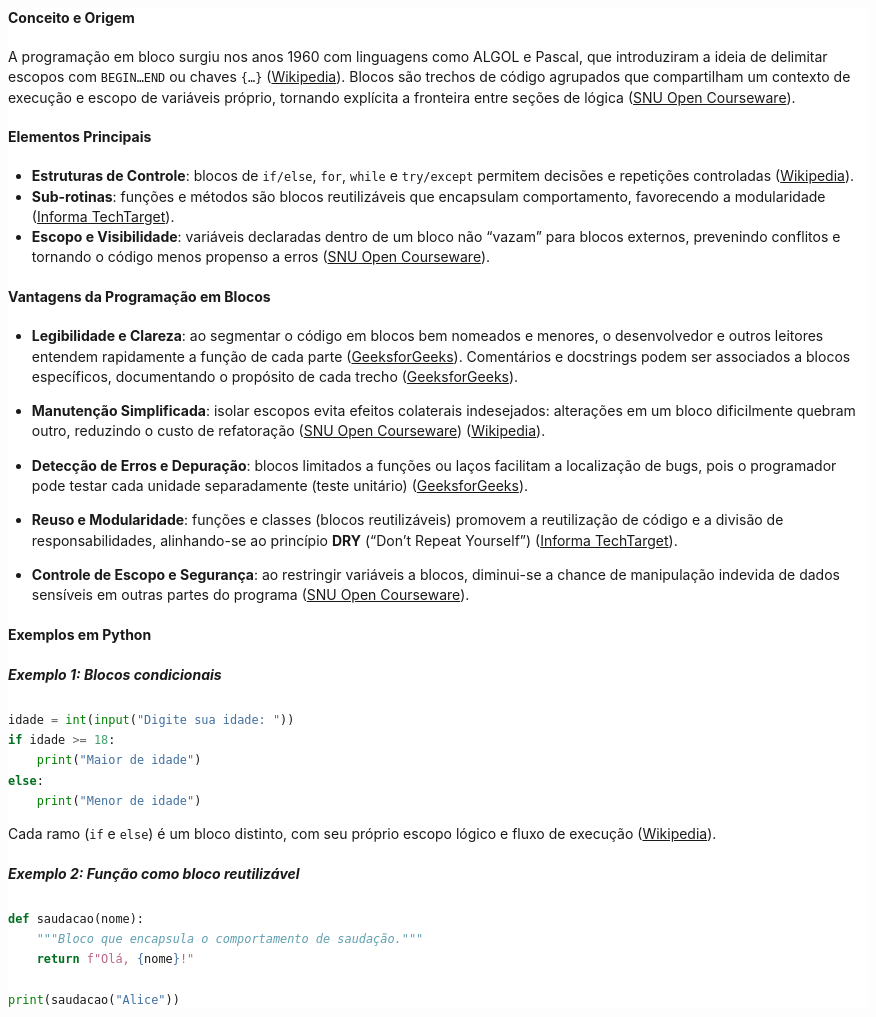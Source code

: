 #### Conceito e Origem

A programação em bloco surgiu nos anos 1960 com linguagens como ALGOL e Pascal, que introduziram a ideia de delimitar escopos com `BEGIN…END` ou chaves `{…}` ([Wikipedia][1]). Blocos são trechos de código agrupados que compartilham um contexto de execução e escopo de variáveis próprio, tornando explícita a fronteira entre seções de lógica ([SNU Open Courseware][2]).

#### Elementos Principais

- **Estruturas de Controle**: blocos de `if/else`, `for`, `while` e `try/except` permitem decisões e repetições controladas ([Wikipedia][1]).
- **Sub-rotinas**: funções e métodos são blocos reutilizáveis que encapsulam comportamento, favorecendo a modularidade ([Informa TechTarget][3]).
- **Escopo e Visibilidade**: variáveis declaradas dentro de um bloco não “vazam” para blocos externos, prevenindo conflitos e tornando o código menos propenso a erros ([SNU Open Courseware][2]).

#### Vantagens da Programação em Blocos

- **Legibilidade e Clareza**: ao segmentar o código em blocos bem nomeados e menores, o desenvolvedor e outros leitores entendem rapidamente a função de cada parte ([GeeksforGeeks][4]). Comentários e docstrings podem ser associados a blocos específicos, documentando o propósito de cada trecho ([GeeksforGeeks][4]).

- **Manutenção Simplificada**: isolar escopos evita efeitos colaterais indesejados: alterações em um bloco dificilmente quebram outro, reduzindo o custo de refatoração ([SNU Open Courseware][2]) ([Wikipedia][1]).

- **Detecção de Erros e Depuração**: blocos limitados a funções ou laços facilitam a localização de bugs, pois o programador pode testar cada unidade separadamente (teste unitário) ([GeeksforGeeks][4]).

- **Reuso e Modularidade**: funções e classes (blocos reutilizáveis) promovem a reutilização de código e a divisão de responsabilidades, alinhando-se ao princípio **DRY** (“Don’t Repeat Yourself”) ([Informa TechTarget][3]).

- **Controle de Escopo e Segurança**: ao restringir variáveis a blocos, diminui-se a chance de manipulação indevida de dados sensíveis em outras partes do programa ([SNU Open Courseware][2]).

#### Exemplos em Python

##### Exemplo 1: Blocos condicionais

```python
idade = int(input("Digite sua idade: "))
if idade >= 18:
    print("Maior de idade")
else:
    print("Menor de idade")
```

Cada ramo (`if` e `else`) é um bloco distinto, com seu próprio escopo lógico e fluxo de execução ([Wikipedia][1]).

##### Exemplo 2: Função como bloco reutilizável

```python
def saudacao(nome):
    """Bloco que encapsula o comportamento de saudação."""
    return f"Olá, {nome}!"

print(saudacao("Alice"))
```


[1]: https://en.wikipedia.org/wiki/Structured_programming?utm_source=chatgpt.com "Structured programming"
[2]: https://ocw.snu.ac.kr/sites/default/files/NOTE/1602.pdf?utm_source=chatgpt.com "[PDF] Block Structures"
[3]: https://www.techtarget.com/searchsoftwarequality/definition/structured-programming-modular-programming?utm_source=chatgpt.com "What is Structured Programming? - TechTarget"
[4]: https://www.geeksforgeeks.org/structured-programming-approach-with-advantages-and-disadvantages/?utm_source=chatgpt.com "Structured Programming Approach with Advantages and ..."